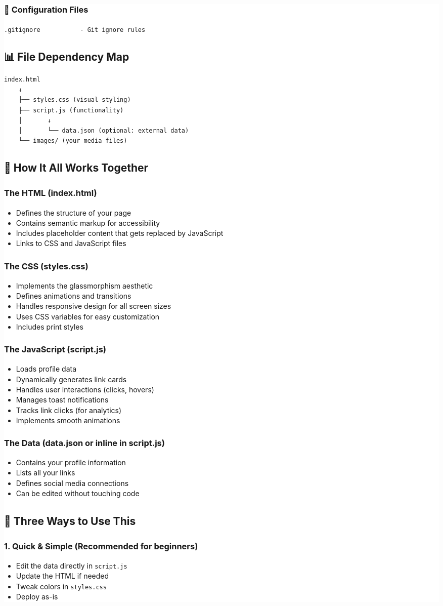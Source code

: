 ### 🔧 **Configuration Files**

```
.gitignore           - Git ignore rules
```

## 📊 File Dependency Map

```
index.html
    ↓
    ├── styles.css (visual styling)
    ├── script.js (functionality)
    │       ↓
    │       └── data.json (optional: external data)
    └── images/ (your media files)
```

## 🎨 How It All Works Together

### The HTML (index.html)
- Defines the structure of your page
- Contains semantic markup for accessibility
- Includes placeholder content that gets replaced by JavaScript
- Links to CSS and JavaScript files

### The CSS (styles.css)
- Implements the glassmorphism aesthetic
- Defines animations and transitions
- Handles responsive design for all screen sizes
- Uses CSS variables for easy customization
- Includes print styles

### The JavaScript (script.js)
- Loads profile data
- Dynamically generates link cards
- Handles user interactions (clicks, hovers)
- Manages toast notifications
- Tracks link clicks (for analytics)
- Implements smooth animations

### The Data (data.json or inline in script.js)
- Contains your profile information
- Lists all your links
- Defines social media connections
- Can be edited without touching code

## 🔄 Three Ways to Use This

### 1. **Quick & Simple** (Recommended for beginners)
- Edit the data directly in `script.js`
- Update the HTML if needed
- Tweak colors in `styles.css`
- Deploy as-is
